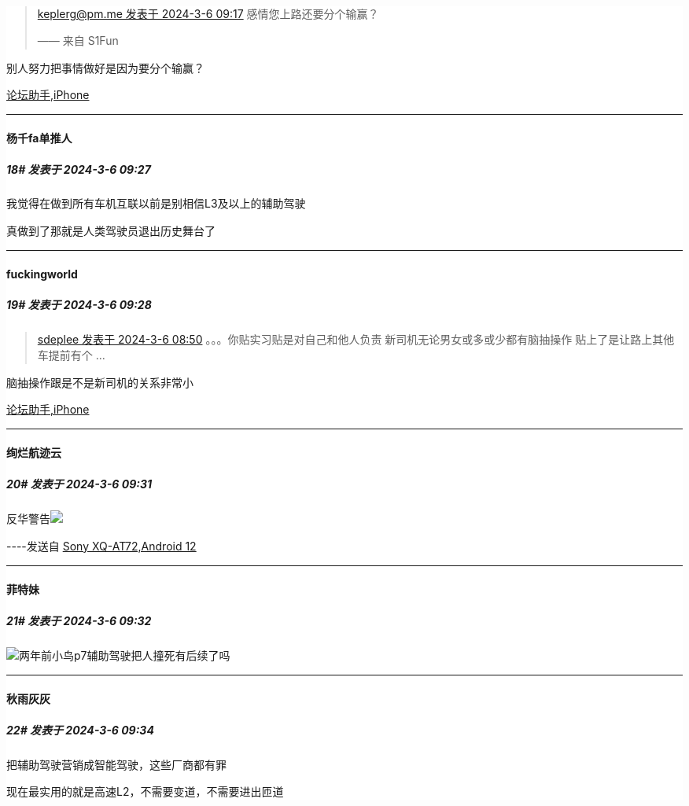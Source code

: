 <blockquote><a href="httphttps://bbs.saraba1st.com/2b/forum.php?mod=redirect&amp;goto=findpost&amp;pid=64161873&amp;ptid=2174336" target="_blank">keplerg@pm.me 发表于 2024-3-6 09:17</a>
感情您上路还要分个输赢？

—— 来自 S1Fun</blockquote>
别人努力把事情做好是因为要分个输赢？

[论坛助手,iPhone](https://bbs.saraba1st.com/2b/forum.php?mod=viewthread&amp;tid=2029836)

*****

####  杨千fa单推人  
##### 18#       发表于 2024-3-6 09:27

我觉得在做到所有车机互联以前是别相信L3及以上的辅助驾驶

真做到了那就是人类驾驶员退出历史舞台了

*****

####  fuckingworld  
##### 19#       发表于 2024-3-6 09:28

<blockquote><a href="httphttps://bbs.saraba1st.com/2b/forum.php?mod=redirect&amp;goto=findpost&amp;pid=64161620&amp;ptid=2174336" target="_blank">sdeplee 发表于 2024-3-6 08:50</a>
。。。你贴实习贴是对自己和他人负责 新司机无论男女或多或少都有脑抽操作 贴上了是让路上其他车提前有个 ...</blockquote>
脑抽操作跟是不是新司机的关系非常小

[论坛助手,iPhone](https://bbs.saraba1st.com/2b/forum.php?mod=viewthread&amp;tid=2029836)

*****

####  绚烂航迹云  
##### 20#       发表于 2024-3-6 09:31

反华警告<img src="https://static.saraba1st.com/image/smiley/face2017/067.png" referrerpolicy="no-referrer">

----发送自 [Sony XQ-AT72,Android 12](http://stage1.5j4m.com/?1.37)

*****

####  菲特妹  
##### 21#       发表于 2024-3-6 09:32

<img src="https://static.saraba1st.com/image/smiley/face2017/067.png" referrerpolicy="no-referrer">两年前小鸟p7辅助驾驶把人撞死有后续了吗

*****

####  秋雨灰灰  
##### 22#       发表于 2024-3-6 09:34

把辅助驾驶营销成智能驾驶，这些厂商都有罪

现在最实用的就是高速L2，不需要变道，不需要进出匝道
